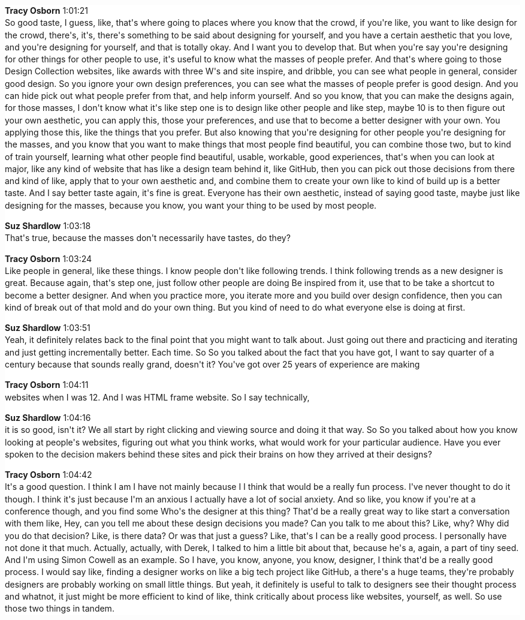 **Tracy Osborn**  1:01:21  
So good taste, I guess, like, that's where going to places where you know that the crowd, if you're like, you want to like design for the crowd, there's, it's, there's something to be said about designing for yourself, and you have a certain aesthetic that you love, and you're designing for yourself, and that is totally okay. And I want you to develop that. But when you're say you're designing for other things for other people to use, it's useful to know what the masses of people prefer. And that's where going to those Design Collection websites, like awards with three W's and site inspire, and dribble, you can see what people in general, consider good design. So you ignore your own design preferences, you can see what the masses of people prefer is good design. And you can hide pick out what people prefer from that, and help inform yourself. And so you know, that you can make the designs again, for those masses, I don't know what it's like step one is to design like other people and like step, maybe 10 is to then figure out your own aesthetic, you can apply this, those your preferences, and use that to become a better designer with your own. You applying those this, like the things that you prefer. But also knowing that you're designing for other people you're designing for the masses, and you know that you want to make things that most people find beautiful, you can combine those two, but to kind of train yourself, learning what other people find beautiful, usable, workable, good experiences, that's when you can look at major, like any kind of website that has like a design team behind it, like GitHub, then you can pick out those decisions from there and kind of like, apply that to your own aesthetic and, and combine them to create your own like to kind of build up is a better taste. And I say better taste again, it's fine is great. Everyone has their own aesthetic, instead of saying good taste, maybe just like designing for the masses, because you know, you want your thing to be used by most people.

**Suz Shardlow**  1:03:18  
That's true, because the masses don't necessarily have tastes, do they?

**Tracy Osborn**  1:03:24  
Like people in general, like these things. I know people don't like following trends. I think following trends as a new designer is great. Because again, that's step one, just follow other people are doing Be inspired from it, use that to be take a shortcut to become a better designer. And when you practice more, you iterate more and you build over design confidence, then you can kind of break out of that mold and do your own thing. But you kind of need to do what everyone else is doing at first.

**Suz Shardlow**  1:03:51  
Yeah, it definitely relates back to the final point that you might want to talk about. Just going out there and practicing and iterating and just getting incrementally better. Each time. So So you talked about the fact that you have got, I want to say quarter of a century because that sounds really grand, doesn't it? You've got over 25 years of experience are making

**Tracy Osborn**  1:04:11  
websites when I was 12. And I was HTML frame website. So I say technically,

**Suz Shardlow**  1:04:16  
it is so good, isn't it? We all start by right clicking and viewing source and doing it that way. So So you talked about how you know looking at people's websites, figuring out what you think works, what would work for your particular audience. Have you ever spoken to the decision makers behind these sites and pick their brains on how they arrived at their designs?

**Tracy Osborn**  1:04:42  
It's a good question. I think I am I have not mainly because I I think that would be a really fun process. I've never thought to do it though. I think it's just because I'm an anxious I actually have a lot of social anxiety. And so like, you know if you're at a conference though, and you find some Who's the designer at this thing? That'd be a really great way to like start a conversation with them like, Hey, can you tell me about these design decisions you made? Can you talk to me about this? Like, why? Why did you do that decision? Like, is there data? Or was that just a guess? Like, that's I can be a really good process. I personally have not done it that much. Actually, actually, with Derek, I talked to him a little bit about that, because he's a, again, a part of tiny seed. And I'm using Simon Cowell as an example. So I have, you know, anyone, you know, designer, I think that'd be a really good process. I would say like, finding a designer works on like a big tech project like GitHub, a there's a huge teams, they're probably designers are probably working on small little things. But yeah, it definitely is useful to talk to designers see their thought process and whatnot, it just might be more efficient to kind of like, think critically about process like websites, yourself, as well. So use those two things in tandem.
